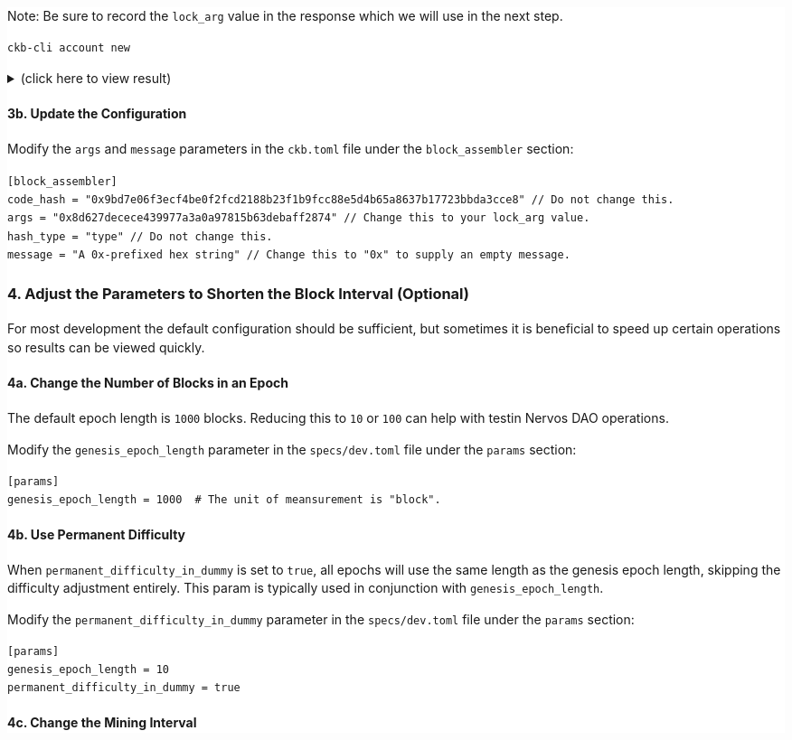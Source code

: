 Note: Be sure to record the `lock_arg` value in the response which we will use in the next step.

```
ckb-cli account new
```

<details><summary>(click here to view result)</summary></details>

#### 3b. Update the Configuration

Modify the `args` and `message` parameters in the `ckb.toml` file under the `block_assembler` section:

```
[block_assembler]
code_hash = "0x9bd7e06f3ecf4be0f2fcd2188b23f1b9fcc88e5d4b65a8637b17723bbda3cce8" // Do not change this.
args = "0x8d627decece439977a3a0a97815b63debaff2874" // Change this to your lock_arg value. 
hash_type = "type" // Do not change this.
message = "A 0x-prefixed hex string" // Change this to "0x" to supply an empty message.

```

### 4. Adjust the Parameters to Shorten the Block Interval (Optional)

For most development the default configuration should be sufficient, but sometimes it is beneficial to speed up certain operations so results can be viewed quickly.

#### 4a. Change the Number of Blocks in an Epoch

The default epoch length is `1000` blocks. Reducing this to `10` or `100` can help with testin Nervos DAO operations.

Modify the `genesis_epoch_length` parameter in the `specs/dev.toml` file under the `params` section:

```
[params]
genesis_epoch_length = 1000  # The unit of meansurement is "block".
```

#### 4b. Use Permanent Difficulty

When `permanent_difficulty_in_dummy` is set to `true`, all epochs will use the same length as the genesis epoch length, skipping the difficulty adjustment entirely. This param is typically used in conjunction with `genesis_epoch_length`.

Modify the `permanent_difficulty_in_dummy` parameter in the `specs/dev.toml` file under the `params` section:

```
[params]
genesis_epoch_length = 10
permanent_difficulty_in_dummy = true
```

#### 4c. Change the Mining Interval
